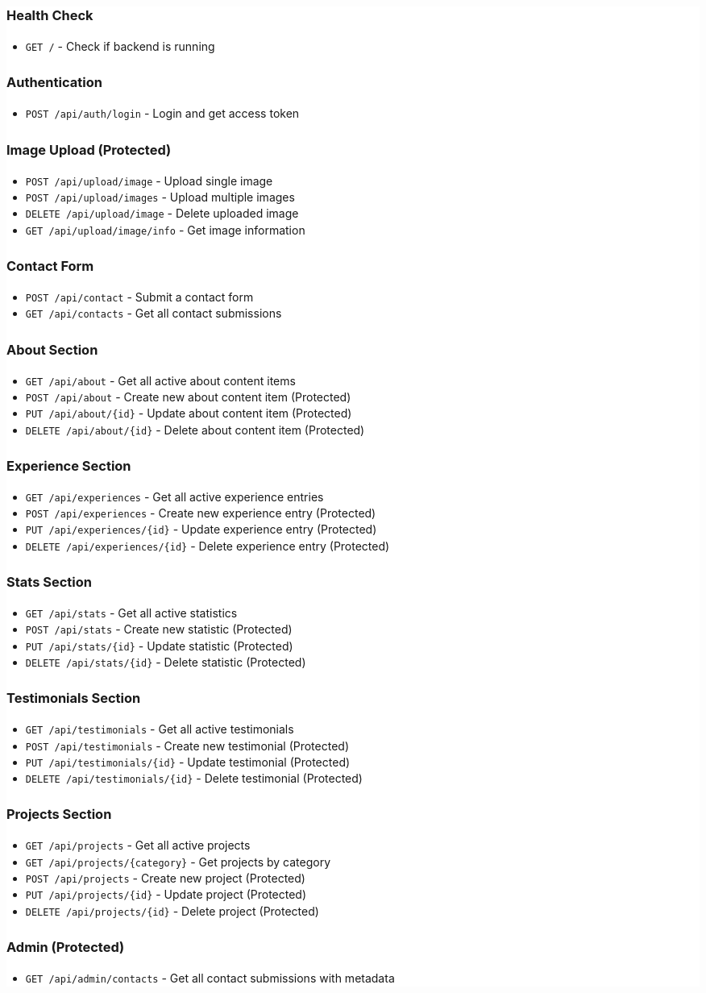 ### Health Check
- `GET /` - Check if backend is running

### Authentication
- `POST /api/auth/login` - Login and get access token

### Image Upload (Protected)
- `POST /api/upload/image` - Upload single image
- `POST /api/upload/images` - Upload multiple images
- `DELETE /api/upload/image` - Delete uploaded image
- `GET /api/upload/image/info` - Get image information

### Contact Form
- `POST /api/contact` - Submit a contact form
- `GET /api/contacts` - Get all contact submissions

### About Section
- `GET /api/about` - Get all active about content items
- `POST /api/about` - Create new about content item (Protected)
- `PUT /api/about/{id}` - Update about content item (Protected)
- `DELETE /api/about/{id}` - Delete about content item (Protected)

### Experience Section
- `GET /api/experiences` - Get all active experience entries
- `POST /api/experiences` - Create new experience entry (Protected)
- `PUT /api/experiences/{id}` - Update experience entry (Protected)
- `DELETE /api/experiences/{id}` - Delete experience entry (Protected)

### Stats Section
- `GET /api/stats` - Get all active statistics
- `POST /api/stats` - Create new statistic (Protected)
- `PUT /api/stats/{id}` - Update statistic (Protected)
- `DELETE /api/stats/{id}` - Delete statistic (Protected)

### Testimonials Section
- `GET /api/testimonials` - Get all active testimonials
- `POST /api/testimonials` - Create new testimonial (Protected)
- `PUT /api/testimonials/{id}` - Update testimonial (Protected)
- `DELETE /api/testimonials/{id}` - Delete testimonial (Protected)

### Projects Section
- `GET /api/projects` - Get all active projects
- `GET /api/projects/{category}` - Get projects by category
- `POST /api/projects` - Create new project (Protected)
- `PUT /api/projects/{id}` - Update project (Protected)
- `DELETE /api/projects/{id}` - Delete project (Protected)

### Admin (Protected)
- `GET /api/admin/contacts` - Get all contact submissions with metadata
